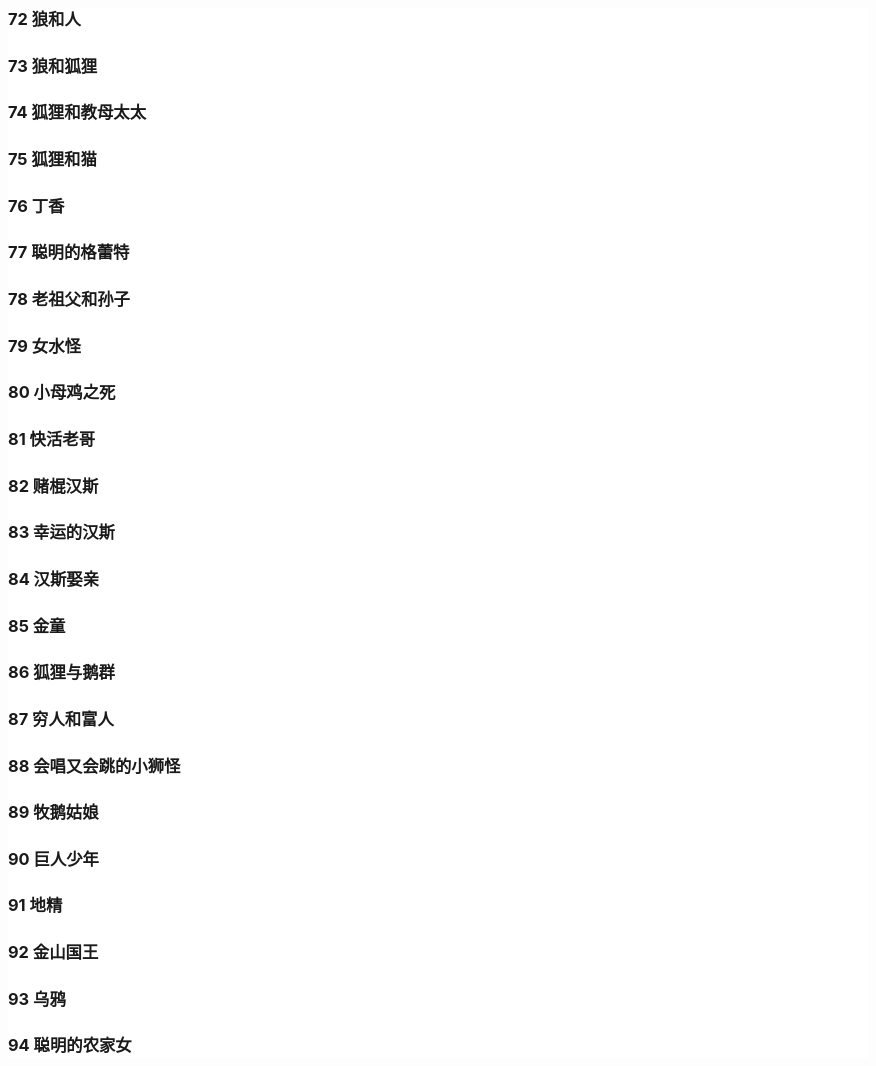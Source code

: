 ### 72 狼和人

### 73 狼和狐狸

### 74 狐狸和教母太太

### 75 狐狸和猫

### 76 丁香

### 77 聪明的格蕾特

### 78 老祖父和孙子

### 79 女水怪

### 80 小母鸡之死

### 81 快活老哥

### 82 赌棍汉斯

### 83 幸运的汉斯

### 84 汉斯娶亲

### 85 金童

### 86 狐狸与鹅群

### 87 穷人和富人

### 88 会唱又会跳的小狮怪

### 89 牧鹅姑娘

### 90 巨人少年

### 91 地精

### 92 金山国王

### 93 乌鸦

### 94 聪明的农家女
